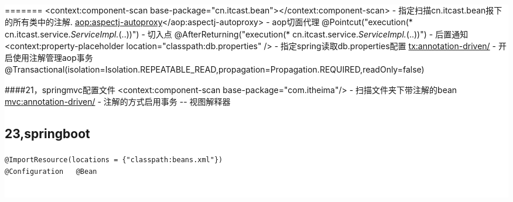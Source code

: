 >
=======
	<context:component-scan base-package="cn.itcast.bean"></context:component-scan>  - 指定扫描cn.itcast.bean报下的所有类中的注解.
	<aop:aspectj-autoproxy></aop:aspectj-autoproxy> - aop切面代理
		@Pointcut("execution(* cn.itcast.service.*ServiceImpl.*(..))") - 切入点
		@AfterReturning("execution(* cn.itcast.service.*ServiceImpl.*(..))") - 后置通知
	<context:property-placeholder location="classpath:db.properties"  /> - 指定spring读取db.properties配置
	<tx:annotation-driven/> -  开启使用注解管理aop事务 
		@Transactional(isolation=Isolation.REPEATABLE_READ,propagation=Propagation.REQUIRED,readOnly=false)

####21，springmvc配置文件
	 <context:component-scan base-package="com.itheima"/> - 扫描文件夹下带注解的bean
	 <mvc:annotation-driven/> - 注解的方式启用事务
	<bean class="org.springframework.web.servlet.view.InternalResourceViewResolver"> -- 视图解释器 
		<property name="prefix" value="/WEB-INF/jsp/"/>
		<property name="suffix" value=".jsp"/>
	</bean>


## 23,springboot

```
@ImportResource(locations = {"classpath:beans.xml"})
@Configuration   @Bean
```



​	